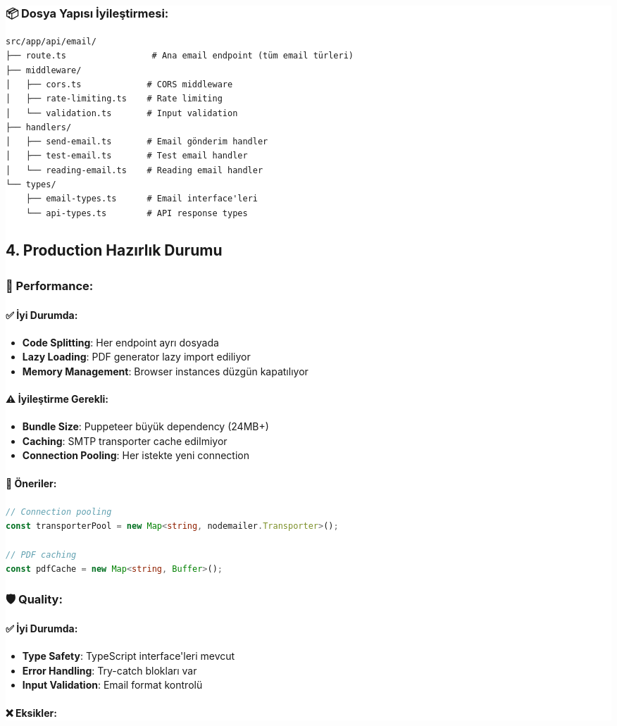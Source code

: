 ### 📦 Dosya Yapısı İyileştirmesi:

```
src/app/api/email/
├── route.ts                 # Ana email endpoint (tüm email türleri)
├── middleware/
│   ├── cors.ts             # CORS middleware
│   ├── rate-limiting.ts    # Rate limiting
│   └── validation.ts       # Input validation
├── handlers/
│   ├── send-email.ts       # Email gönderim handler
│   ├── test-email.ts       # Test email handler
│   └── reading-email.ts    # Reading email handler
└── types/
    ├── email-types.ts      # Email interface'leri
    └── api-types.ts        # API response types
```

## 4. Production Hazırlık Durumu

### 🚀 Performance:

#### ✅ İyi Durumda:

- **Code Splitting**: Her endpoint ayrı dosyada
- **Lazy Loading**: PDF generator lazy import ediliyor
- **Memory Management**: Browser instances düzgün kapatılıyor

#### ⚠️ İyileştirme Gerekli:

- **Bundle Size**: Puppeteer büyük dependency (24MB+)
- **Caching**: SMTP transporter cache edilmiyor
- **Connection Pooling**: Her istekte yeni connection

#### 🔧 Öneriler:

```typescript
// Connection pooling
const transporterPool = new Map<string, nodemailer.Transporter>();

// PDF caching
const pdfCache = new Map<string, Buffer>();
```

### 🛡️ Quality:

#### ✅ İyi Durumda:

- **Type Safety**: TypeScript interface'leri mevcut
- **Error Handling**: Try-catch blokları var
- **Input Validation**: Email format kontrolü

#### ❌ Eksikler:
